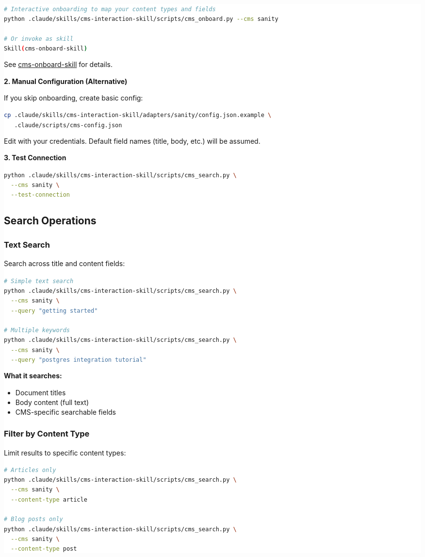 ```bash
# Interactive onboarding to map your content types and fields
python .claude/skills/cms-interaction-skill/scripts/cms_onboard.py --cms sanity

# Or invoke as skill
Skill(cms-onboard-skill)
```

See [cms-onboard-skill](../cms-onboard-skill/SKILL.md) for details.

**2. Manual Configuration (Alternative)**

If you skip onboarding, create basic config:

```bash
cp .claude/skills/cms-interaction-skill/adapters/sanity/config.json.example \
   .claude/scripts/cms-config.json
```

Edit with your credentials. Default field names (title, body, etc.) will be assumed.

**3. Test Connection**

```bash
python .claude/skills/cms-interaction-skill/scripts/cms_search.py \
  --cms sanity \
  --test-connection
```

## Search Operations

### Text Search

Search across title and content fields:

```bash
# Simple text search
python .claude/skills/cms-interaction-skill/scripts/cms_search.py \
  --cms sanity \
  --query "getting started"

# Multiple keywords
python .claude/skills/cms-interaction-skill/scripts/cms_search.py \
  --cms sanity \
  --query "postgres integration tutorial"
```

**What it searches:**
- Document titles
- Body content (full text)
- CMS-specific searchable fields

### Filter by Content Type

Limit results to specific content types:

```bash
# Articles only
python .claude/skills/cms-interaction-skill/scripts/cms_search.py \
  --cms sanity \
  --content-type article

# Blog posts only
python .claude/skills/cms-interaction-skill/scripts/cms_search.py \
  --cms sanity \
  --content-type post
```
